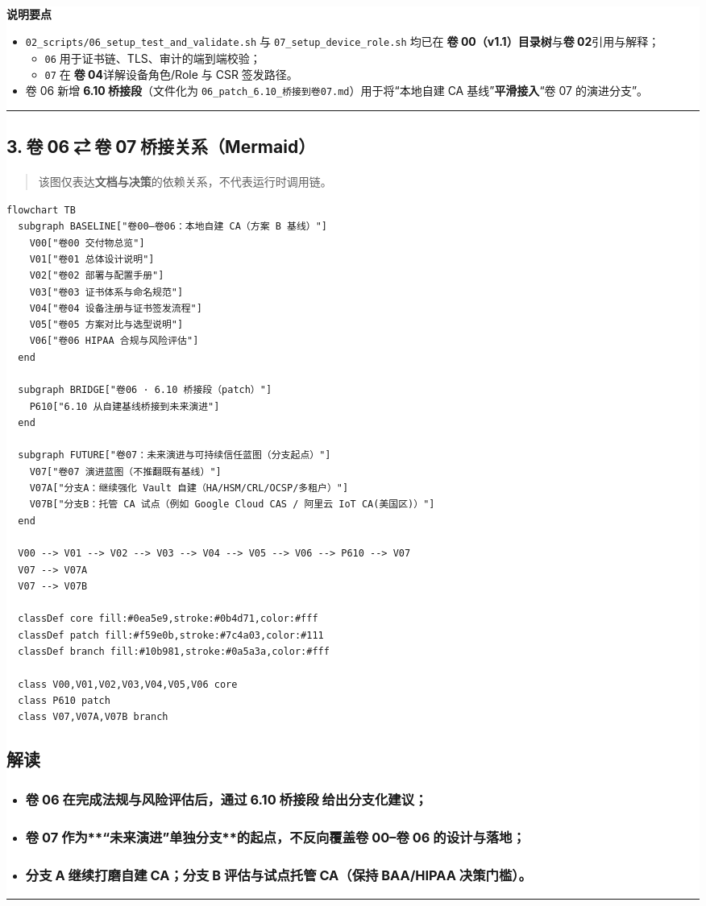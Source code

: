 **说明要点**

- `02_scripts/06_setup_test_and_validate.sh` 与 `07_setup_device_role.sh` 均已在 **卷 00（v1.1）目录树**与**卷 02**引用与解释；
  - `06` 用于证书链、TLS、审计的端到端校验；
  - `07` 在 **卷 04**详解设备角色/Role 与 CSR 签发路径。
- 卷 06 新增 **6.10 桥接段**（文件化为 `06_patch_6.10_桥接到卷07.md`）用于将“本地自建 CA 基线”**平滑接入**“卷 07 的演进分支”。

---

## 3. 卷 06 ⇄ 卷 07 桥接关系（Mermaid）

> 该图仅表达**文档与决策**的依赖关系，不代表运行时调用链。

```mermaid
flowchart TB
  subgraph BASELINE["卷00–卷06：本地自建 CA（方案 B 基线）"]
    V00["卷00 交付物总览"]
    V01["卷01 总体设计说明"]
    V02["卷02 部署与配置手册"]
    V03["卷03 证书体系与命名规范"]
    V04["卷04 设备注册与证书签发流程"]
    V05["卷05 方案对比与选型说明"]
    V06["卷06 HIPAA 合规与风险评估"]
  end

  subgraph BRIDGE["卷06 · 6.10 桥接段（patch）"]
    P610["6.10 从自建基线桥接到未来演进"]
  end

  subgraph FUTURE["卷07：未来演进与可持续信任蓝图（分支起点）"]
    V07["卷07 演进蓝图（不推翻既有基线）"]
    V07A["分支A：继续强化 Vault 自建（HA/HSM/CRL/OCSP/多租户）"]
    V07B["分支B：托管 CA 试点（例如 Google Cloud CAS / 阿里云 IoT CA(美国区)）"]
  end

  V00 --> V01 --> V02 --> V03 --> V04 --> V05 --> V06 --> P610 --> V07
  V07 --> V07A
  V07 --> V07B

  classDef core fill:#0ea5e9,stroke:#0b4d71,color:#fff
  classDef patch fill:#f59e0b,stroke:#7c4a03,color:#111
  classDef branch fill:#10b981,stroke:#0a5a3a,color:#fff

  class V00,V01,V02,V03,V04,V05,V06 core
  class P610 patch
  class V07,V07A,V07B branch
```

## 解读

* ### 卷 06 在完成法规与风险评估后，通过 6.10 桥接段 给出分支化建议；
* ### 卷 07 作为**“未来演进”单独分支**的起点，不反向覆盖卷 00–卷 06 的设计与落地；
* ### 分支 A 继续打磨自建 CA；分支 B 评估与试点托管 CA（保持 BAA/HIPAA 决策门槛）。

---